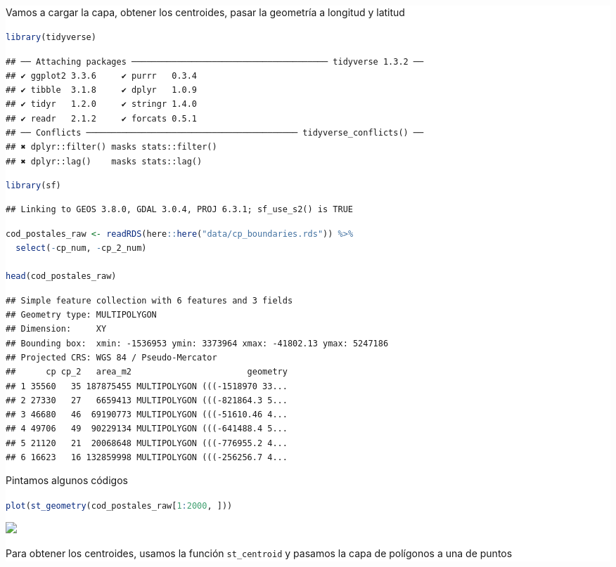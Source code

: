 Vamos a cargar la capa, obtener los centroides, pasar la geometría a longitud y latitud


```r
library(tidyverse)
```

```
## ── Attaching packages ─────────────────────────────────────── tidyverse 1.3.2 ──
## ✔ ggplot2 3.3.6     ✔ purrr   0.3.4
## ✔ tibble  3.1.8     ✔ dplyr   1.0.9
## ✔ tidyr   1.2.0     ✔ stringr 1.4.0
## ✔ readr   2.1.2     ✔ forcats 0.5.1
## ── Conflicts ────────────────────────────────────────── tidyverse_conflicts() ──
## ✖ dplyr::filter() masks stats::filter()
## ✖ dplyr::lag()    masks stats::lag()
```

```r
library(sf)
```

```
## Linking to GEOS 3.8.0, GDAL 3.0.4, PROJ 6.3.1; sf_use_s2() is TRUE
```



```r
cod_postales_raw <- readRDS(here::here("data/cp_boundaries.rds")) %>%
  select(-cp_num, -cp_2_num)

head(cod_postales_raw)
```

```
## Simple feature collection with 6 features and 3 fields
## Geometry type: MULTIPOLYGON
## Dimension:     XY
## Bounding box:  xmin: -1536953 ymin: 3373964 xmax: -41802.13 ymax: 5247186
## Projected CRS: WGS 84 / Pseudo-Mercator
##      cp cp_2   area_m2                       geometry
## 1 35560   35 187875455 MULTIPOLYGON (((-1518970 33...
## 2 27330   27   6659413 MULTIPOLYGON (((-821864.3 5...
## 3 46680   46  69190773 MULTIPOLYGON (((-51610.46 4...
## 4 49706   49  90229134 MULTIPOLYGON (((-641488.4 5...
## 5 21120   21  20068648 MULTIPOLYGON (((-776955.2 4...
## 6 16623   16 132859998 MULTIPOLYGON (((-256256.7 4...
```

Pintamos algunos códigos 


```r
plot(st_geometry(cod_postales_raw[1:2000, ]))
```

<img src="/post/2022-08-01-indios-y-jefes-io-al-servicio-del-mal_files/figure-html/unnamed-chunk-3-1.png" width="672" />

Para obtener los centroides, usamos la función  `st_centroid` y pasamos la capa de polígonos a una de puntos
